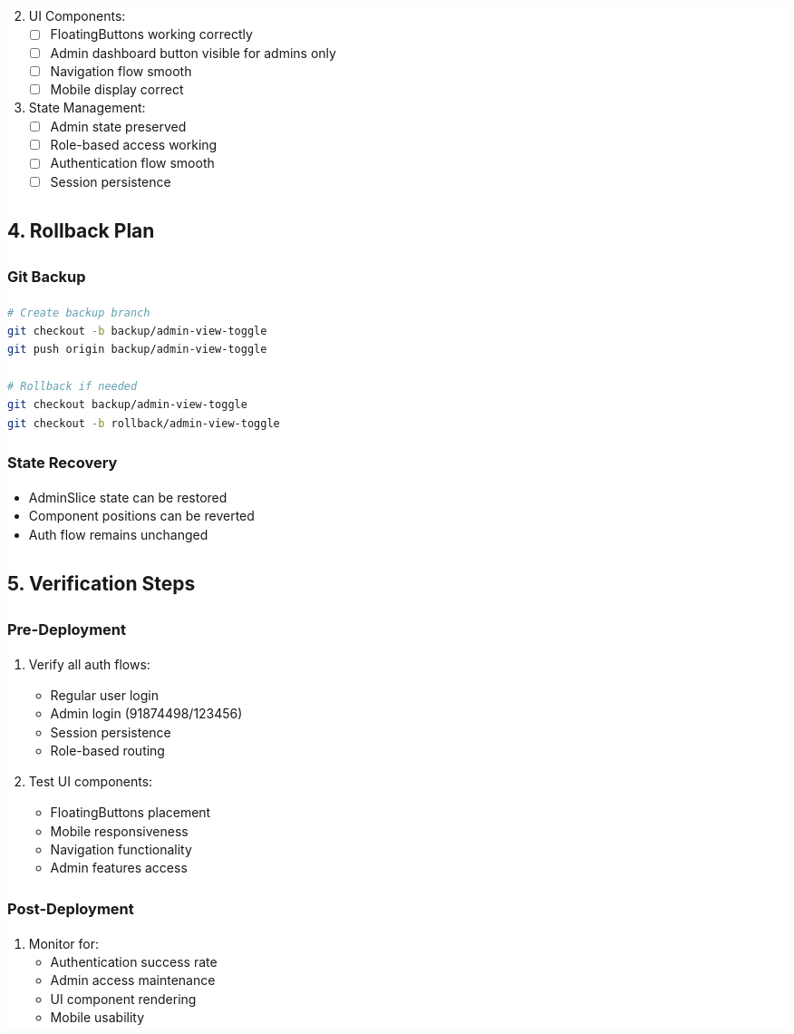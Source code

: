 2. UI Components:
   - [ ] FloatingButtons working correctly
   - [ ] Admin dashboard button visible for admins only
   - [ ] Navigation flow smooth
   - [ ] Mobile display correct

3. State Management:
   - [ ] Admin state preserved
   - [ ] Role-based access working
   - [ ] Authentication flow smooth
   - [ ] Session persistence

## 4. Rollback Plan

### Git Backup
```bash
# Create backup branch
git checkout -b backup/admin-view-toggle
git push origin backup/admin-view-toggle

# Rollback if needed
git checkout backup/admin-view-toggle
git checkout -b rollback/admin-view-toggle
```

### State Recovery
- AdminSlice state can be restored
- Component positions can be reverted
- Auth flow remains unchanged

## 5. Verification Steps

### Pre-Deployment
1. Verify all auth flows:
   - Regular user login
   - Admin login (91874498/123456)
   - Session persistence
   - Role-based routing

2. Test UI components:
   - FloatingButtons placement
   - Mobile responsiveness
   - Navigation functionality
   - Admin features access

### Post-Deployment
1. Monitor for:
   - Authentication success rate
   - Admin access maintenance
   - UI component rendering
   - Mobile usability


  [ROUTES.HOME]: {
  [ROUTES.ADMIN.ROOT]: {